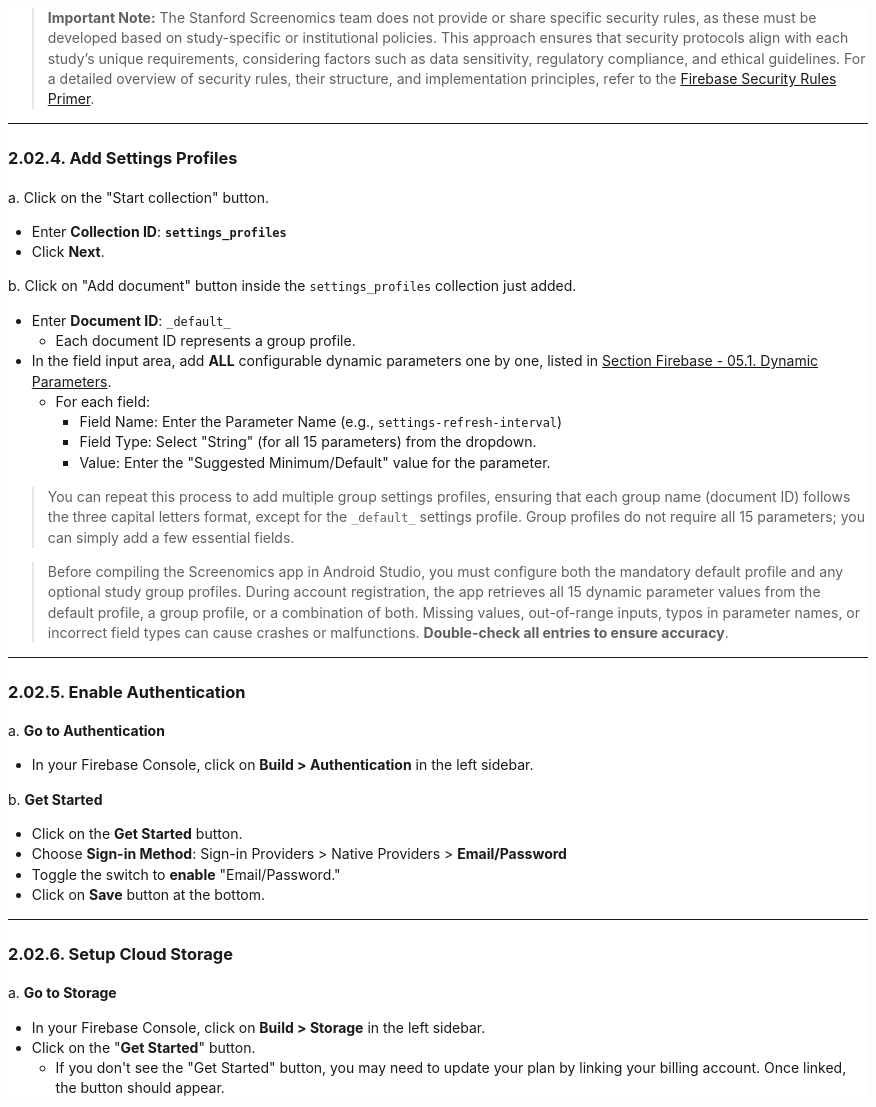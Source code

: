 > **Important Note:** The Stanford Screenomics team does not provide or share specific security rules, as these must be developed based on study-specific or institutional policies. This approach ensures that security protocols align with each study’s unique requirements, considering factors such as data sensitivity, regulatory compliance, and ethical guidelines. For a detailed overview of security rules, their structure, and implementation principles, refer to the [Firebase Security Rules Primer](https://firebase.google.com/docs/rules).

---

### 2.02.4. Add Settings Profiles
a. Click on the "Start collection" button.
   - Enter **Collection ID**: **`settings_profiles`**
   - Click **Next**.

b. Click on "Add document" button inside the `settings_profiles` collection just added.
   - Enter **Document ID**: `_default_`
      - Each document ID represents a group profile.
   - In the field input area, add **ALL** configurable dynamic parameters one by one, listed in [Section Firebase - 05.1. Dynamic Parameters](../Firebase/05_Settings.md).
      - For each field:
         - Field Name: Enter the Parameter Name (e.g., `settings-refresh-interval`)
         - Field Type: Select "String" (for all 15 parameters) from the dropdown.
         - Value: Enter the "Suggested Minimum/Default" value for the parameter.

> You  can repeat this process to add multiple group settings profiles, ensuring that each group name (document ID) follows the three capital letters format, except for the `_default_` settings profile. Group profiles do not require all 15 parameters; you can simply add a few essential fields.

> Before compiling the Screenomics app in Android Studio, you must configure both the mandatory default profile and any optional study group profiles. During account registration, the app retrieves all 15 dynamic parameter values from the default profile, a group profile, or a combination of both. Missing values, out-of-range inputs, typos in parameter names, or incorrect field types can cause crashes or malfunctions. **Double-check all entries to ensure accuracy**.

---

### 2.02.5. Enable Authentication
a. **Go to Authentication**
   - In your Firebase Console, click on **Build > Authentication** in the left sidebar.

b. **Get Started**
   - Click on the **Get Started** button.
   - Choose **Sign-in Method**: Sign-in Providers > Native Providers > **Email/Password**
   - Toggle the switch to **enable** "Email/Password."
   - Click on **Save** button at the bottom.

---

### 2.02.6. Setup Cloud Storage
a. **Go to Storage**
   - In your Firebase Console, click on **Build > Storage** in the left sidebar.
   - Click on the "**Get Started**" button.
      - If you don't see the "Get Started" button, you may need to update your plan by linking your billing account. Once linked, the button should appear.
